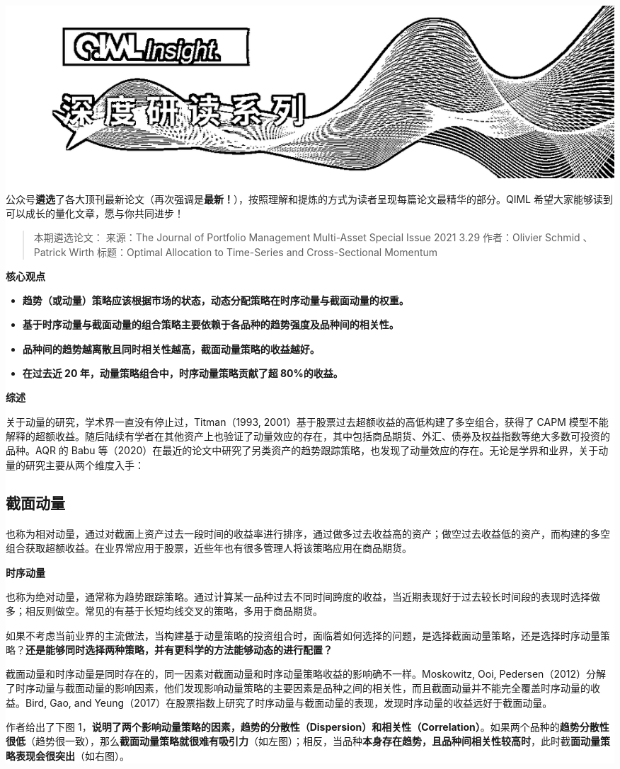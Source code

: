 ![](img/d8d6c36da4721927152d04a29e928fe9.png)

公众号**遴选**了各大顶刊最新论文（再次强调是**最新！**），按照理解和提炼的方式为读者呈现每篇论文最精华的部分。QIML 希望大家能够读到可以成长的量化文章，愿与你共同进步！

> 本期遴选论文：
> 来源：The Journal of Portfolio Management Multi-Asset Special Issue 2021 3.29
> 作者：Olivier Schmid 、Patrick Wirth
> 标题：Optimal Allocation to Time-Series and Cross-Sectional Momentum

**核心观点**

*   **趋势（或动量）策略应该根据市场的状态，动态分配策略在时序动量与截面动量的权重。**

*   **基于时序动量与截面动量的组合策略主要依赖于各品种的趋势强度及品种间的相关性。**

*   **品种间的趋势越离散且同时相关性越高，截面动量策略的收益越好。**

*   **在过去近 20 年，动量策略组合中，时序动量策略贡献了超 80%的收益。**

**综述**

关于动量的研究，学术界一直没有停止过，Titman（1993, 2001）基于股票过去超额收益的高低构建了多空组合，获得了 CAPM 模型不能解释的超额收益。随后陆续有学者在其他资产上也验证了动量效应的存在，其中包括商品期货、外汇、债券及权益指数等绝大多数可投资的品种。AQR 的 Babu 等（2020）在最近的论文中研究了另类资产的趋势跟踪策略，也发现了动量效应的存在。无论是学界和业界，关于动量的研究主要从两个维度入手：

## **截面动量**

也称为相对动量，通过对截面上资产过去一段时间的收益率进行排序，通过做多过去收益高的资产；做空过去收益低的资产，而构建的多空组合获取超额收益。在业界常应用于股票，近些年也有很多管理人将该策略应用在商品期货。

**时序动量**

也称为绝对动量，通常称为趋势跟踪策略。通过计算某一品种过去不同时间跨度的收益，当近期表现好于过去较长时间段的表现时选择做多；相反则做空。常见的有基于长短均线交叉的策略，多用于商品期货。

如果不考虑当前业界的主流做法，当构建基于动量策略的投资组合时，面临着如何选择的问题，是选择截面动量策略，还是选择时序动量策略？**还是能够同时选择两种策略，并有更科学的方法能够动态的进行配置？**

截面动量和时序动量是同时存在的，同一因素对截面动量和时序动量策略收益的影响确不一样。Moskowitz, Ooi, Pedersen（2012）分解了时序动量与截面动量的影响因素，他们发现影响动量策略的主要因素是品种之间的相关性，而且截面动量并不能完全覆盖时序动量的收益。Bird, Gao, and Yeung（2017）在股票指数上研究了时序动量与截面动量的表现，发现时序动量的收益远好于截面动量。

作者给出了下图 1，**说明了两个影响动量策略的因素，趋势的分散性（Dispersion）和相关性（Correlation）**。如果两个品种的**趋势分散性很低**（趋势很一致），那么**截面动量策略就很难有吸引力**（如左图）；相反，当品种**本身存在趋势，且品种间相关性较高时**，此时截**面动量策略表现会很突出**（如右图）。
